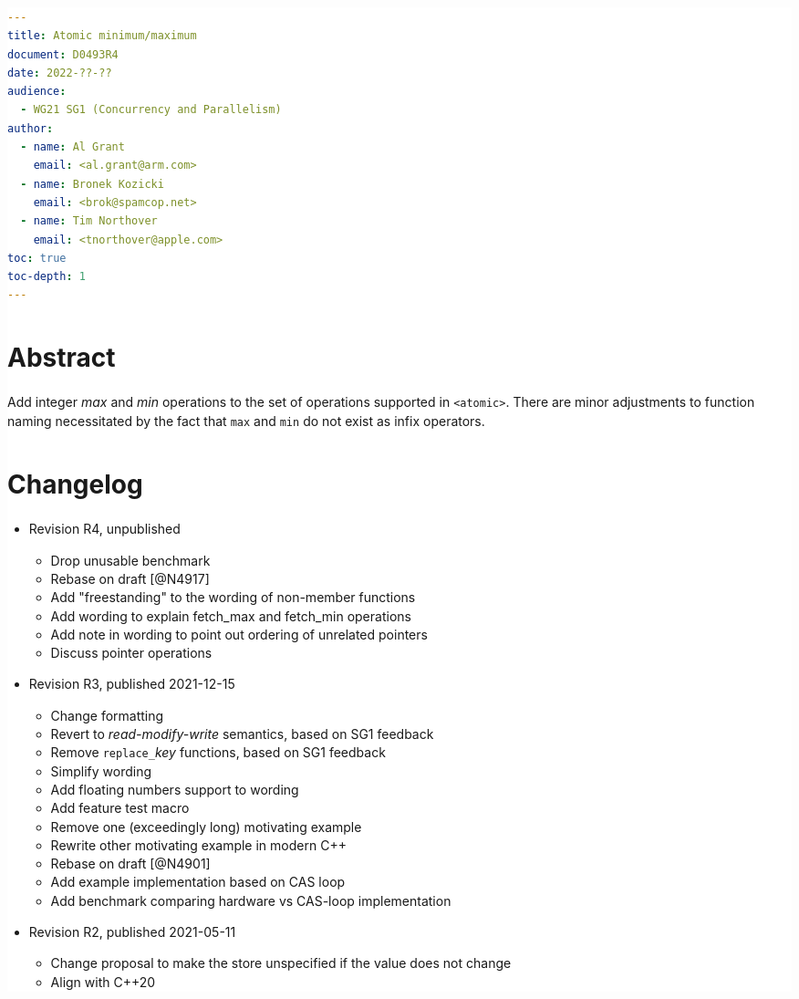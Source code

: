 ```yaml
---
title: Atomic minimum/maximum
document: D0493R4
date: 2022-??-??
audience:
  - WG21 SG1 (Concurrency and Parallelism)
author:
  - name: Al Grant
    email: <al.grant@arm.com>
  - name: Bronek Kozicki
    email: <brok@spamcop.net>
  - name: Tim Northover
    email: <tnorthover@apple.com>
toc: true
toc-depth: 1
---
```



# Abstract

Add integer *max* and *min* operations to the set of operations supported in
`<atomic>`. There are minor adjustments to function naming necessitated by the
fact that `max` and `min` do not exist as infix operators.

# Changelog

- Revision R4, unpublished
  - Drop unusable benchmark
  - Rebase on draft [@N4917]
  - Add "freestanding" to the wording of non-member functions
  - Add wording to explain fetch_max and fetch_min operations
  - Add note in wording to point out ordering of unrelated pointers
  - Discuss pointer operations

- Revision R3, published 2021-12-15
  - Change formatting
  - Revert to _read-modify-write_ semantics, based on SG1 feedback
  - Remove `replace_`_key_ functions, based on SG1 feedback
  - Simplify wording
  - Add floating numbers support to wording
  - Add feature test macro
  - Remove one (exceedingly long) motivating example
  - Rewrite other motivating example in modern C++
  - Rebase on draft [@N4901]
  - Add example implementation based on CAS loop
  - Add benchmark comparing hardware vs CAS-loop implementation

- Revision R2, published 2021-05-11
  - Change proposal to make the store unspecified if the value does not change
  - Align with C++20
